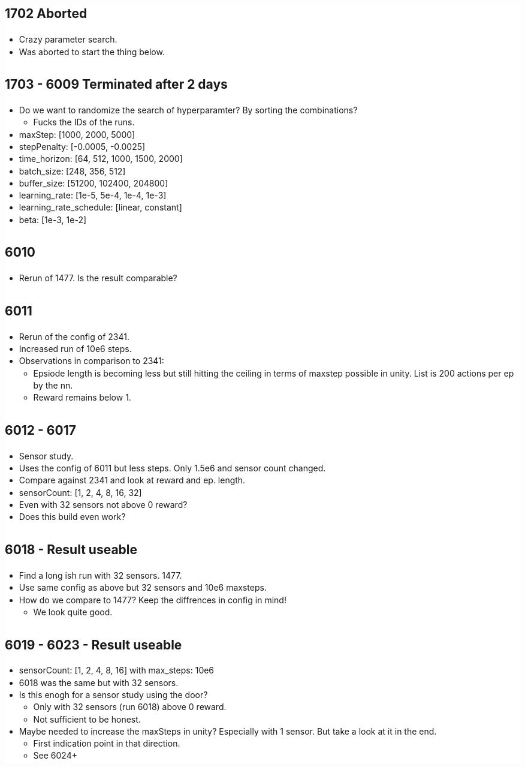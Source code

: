 ## 1702 Aborted
* Crazy parameter search.
* Was aborted to start the thing below.

## 1703 - 6009 Terminated after 2 days
* Do we want to randomize the search of hyperparamter? By sorting the combinations?
  * Fucks the IDs of the runs.
* maxStep: [1000, 2000, 5000]
* stepPenalty: [-0.0005, -0.0025]
* time_horizon: [64, 512, 1000, 1500, 2000]
* batch_size: [248, 356, 512]
* buffer_size: [51200, 102400, 204800]
* learning_rate: [1e-5, 5e-4, 1e-4, 1e-3]
* learning_rate_schedule: [linear, constant]
* beta: [1e-3, 1e-2]

## 6010
* Rerun of 1477. Is the result comparable?

## 6011
* Rerun of the config of 2341. 
* Increased run of 10e6 steps.
* Observations in comparison to 2341:
  * Epsiode length is becoming less but still hitting the ceiling in terms of maxstep possible in unity. List is 200 actions per ep by the nn.
  * Reward remains below 1.

## 6012 - 6017
* Sensor study.
* Uses the config of 6011 but less steps. Only 1.5e6 and sensor count changed.
* Compare against 2341 and look at reward and ep. length.
* sensorCount: [1, 2, 4, 8, 16, 32]
* Even with 32 sensors not above 0 reward?
* Does this build even work?

## 6018 - Result useable
* Find a long ish run with 32 sensors. 1477.
* Use same config as above but 32 sensors and 10e6 maxsteps.
* How do we compare to 1477? Keep the diffrences in config in mind!
  * We look quite good.

## 6019 - 6023 - Result useable
* sensorCount: [1, 2, 4, 8, 16] with max_steps: 10e6
* 6018 was the same but with 32 sensors.
* Is this enogh for a sensor study using the door?
  * Only with 32 sensors (run 6018) above 0 reward.
  * Not sufficient to be honest.
* Maybe needed to increase the maxSteps in unity? Especially with 1 sensor. But take a look at it in the end.
  * First indication point in that direction.
  * See 6024+
